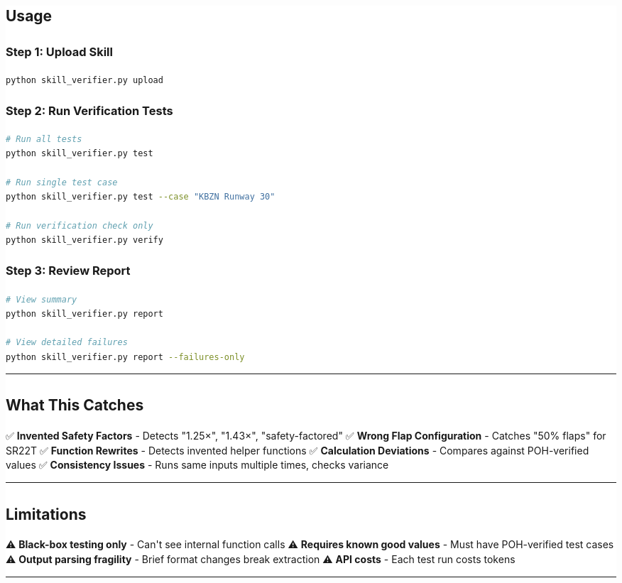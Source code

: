
## Usage

### Step 1: Upload Skill

```bash
python skill_verifier.py upload
```

### Step 2: Run Verification Tests

```bash
# Run all tests
python skill_verifier.py test

# Run single test case
python skill_verifier.py test --case "KBZN Runway 30"

# Run verification check only
python skill_verifier.py verify
```

### Step 3: Review Report

```bash
# View summary
python skill_verifier.py report

# View detailed failures
python skill_verifier.py report --failures-only
```

---

## What This Catches

✅ **Invented Safety Factors** - Detects "1.25×", "1.43×", "safety-factored"
✅ **Wrong Flap Configuration** - Catches "50% flaps" for SR22T
✅ **Function Rewrites** - Detects invented helper functions
✅ **Calculation Deviations** - Compares against POH-verified values
✅ **Consistency Issues** - Runs same inputs multiple times, checks variance

---

## Limitations

⚠️ **Black-box testing only** - Can't see internal function calls
⚠️ **Requires known good values** - Must have POH-verified test cases
⚠️ **Output parsing fragility** - Brief format changes break extraction
⚠️ **API costs** - Each test run costs tokens

---
